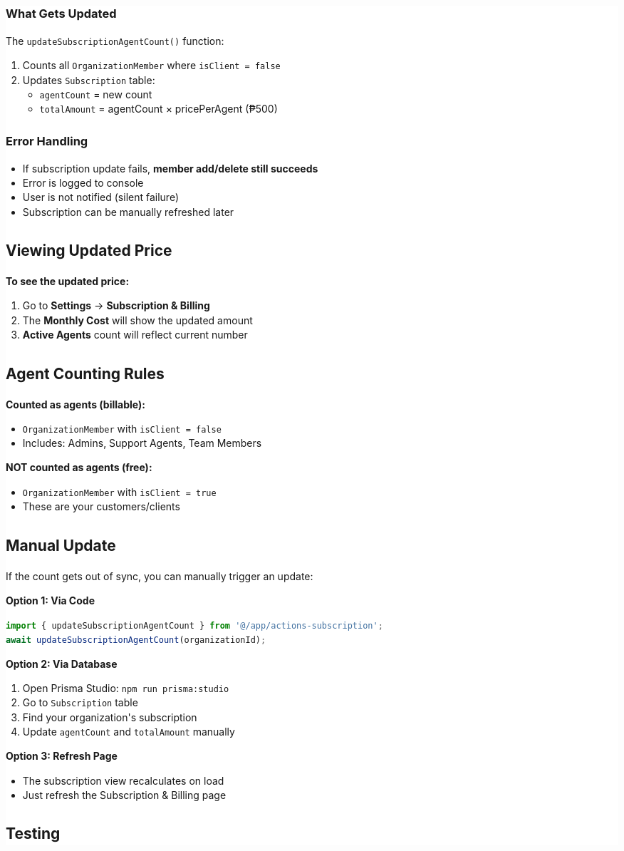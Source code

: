 ### What Gets Updated

The `updateSubscriptionAgentCount()` function:
1. Counts all `OrganizationMember` where `isClient = false`
2. Updates `Subscription` table:
   - `agentCount` = new count
   - `totalAmount` = agentCount × pricePerAgent (₱500)

### Error Handling

- If subscription update fails, **member add/delete still succeeds**
- Error is logged to console
- User is not notified (silent failure)
- Subscription can be manually refreshed later

## Viewing Updated Price

**To see the updated price:**
1. Go to **Settings** → **Subscription & Billing**
2. The **Monthly Cost** will show the updated amount
3. **Active Agents** count will reflect current number

## Agent Counting Rules

**Counted as agents (billable):**
- `OrganizationMember` with `isClient = false`
- Includes: Admins, Support Agents, Team Members

**NOT counted as agents (free):**
- `OrganizationMember` with `isClient = true`
- These are your customers/clients

## Manual Update

If the count gets out of sync, you can manually trigger an update:

**Option 1: Via Code**
```typescript
import { updateSubscriptionAgentCount } from '@/app/actions-subscription';
await updateSubscriptionAgentCount(organizationId);
```

**Option 2: Via Database**
1. Open Prisma Studio: `npm run prisma:studio`
2. Go to `Subscription` table
3. Find your organization's subscription
4. Update `agentCount` and `totalAmount` manually

**Option 3: Refresh Page**
- The subscription view recalculates on load
- Just refresh the Subscription & Billing page

## Testing
